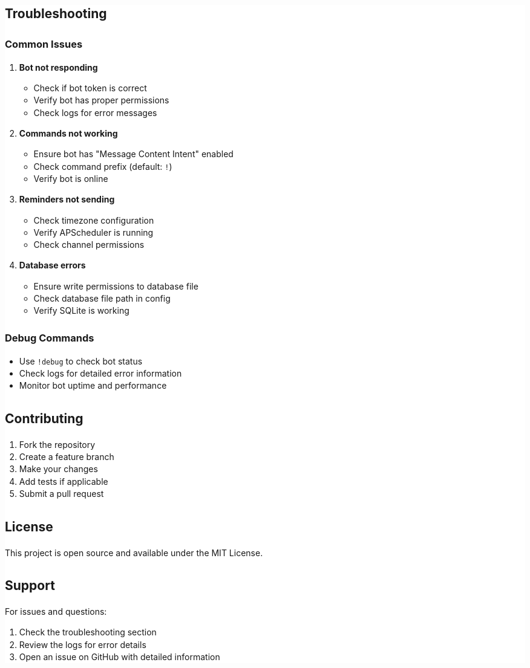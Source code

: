## Troubleshooting

### Common Issues

1. **Bot not responding**
   - Check if bot token is correct
   - Verify bot has proper permissions
   - Check logs for error messages

2. **Commands not working**
   - Ensure bot has "Message Content Intent" enabled
   - Check command prefix (default: `!`)
   - Verify bot is online

3. **Reminders not sending**
   - Check timezone configuration
   - Verify APScheduler is running
   - Check channel permissions

4. **Database errors**
   - Ensure write permissions to database file
   - Check database file path in config
   - Verify SQLite is working

### Debug Commands
- Use `!debug` to check bot status
- Check logs for detailed error information
- Monitor bot uptime and performance

## Contributing

1. Fork the repository
2. Create a feature branch
3. Make your changes
4. Add tests if applicable
5. Submit a pull request

## License

This project is open source and available under the MIT License.

## Support

For issues and questions:
1. Check the troubleshooting section
2. Review the logs for error details
3. Open an issue on GitHub with detailed information